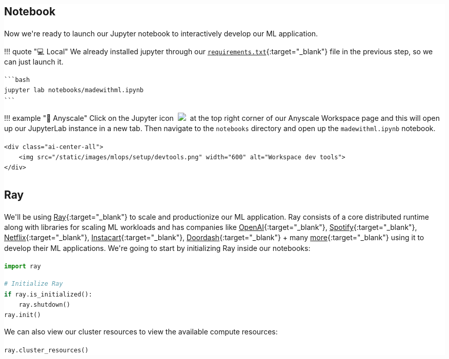## Notebook

Now we're ready to launch our Jupyter notebook to interactively develop our ML application.

!!! quote "💻 Local"
    We already installed jupyter through our [`requirements.txt`](https://github.com/GokuMohandas/Made-With-ML/blob/main/requirements.txt){:target="_blank"} file in the previous step, so we can just launch it.

    ```bash
    jupyter lab notebooks/madewithml.ipynb
    ```

!!! example "🚀 Anyscale"
    Click on the Jupyter icon &nbsp;<img width=15 src="https://upload.wikimedia.org/wikipedia/commons/thumb/3/38/Jupyter_logo.svg/1200px-Jupyter_logo.svg.png">&nbsp; at the top right corner of our Anyscale Workspace page and this will open up our JupyterLab instance in a new tab. Then navigate to the `notebooks` directory and open up the `madewithml.ipynb` notebook.

    <div class="ai-center-all">
        <img src="/static/images/mlops/setup/devtools.png" width="600" alt="Workspace dev tools">
    </div>

## Ray

We'll be using [Ray](https://github.com/project-ray/ray){:target="_blank"} to scale and productionize our ML application. Ray consists of a core distributed runtime along with libraries for scaling ML workloads and has companies like [OpenAI](https://www.anyscale.com/blog/ray-summit-2022-stories-large-language-models){:target="_blank"}, [Spotify](https://engineering.atspotify.com/2023/02/unleashing-ml-innovation-at-spotify-with-ray/){:target="_blank"}, [Netflix](https://netflixtechblog.com/scaling-media-machine-learning-at-netflix-f19b400243){:target="_blank"}, [Instacart](https://tech.instacart.com/distributed-machine-learning-at-instacart-4b11d7569423){:target="_blank"}, [Doordash](https://doordash.engineering/2023/06/20/how-doordash-built-an-ensemble-learning-model-for-time-series-forecasting/){:target="_blank"} + many [more](https://www.anyscale.com/user-stories){:target="_blank"} using it to develop their ML applications. We're going to start by initializing Ray inside our notebooks:

```python linenums="1"
import ray
```

```python linenums="1"
# Initialize Ray
if ray.is_initialized():
    ray.shutdown()
ray.init()
```

We can also view our cluster resources to view the available compute resources:

```python linenums="1"
ray.cluster_resources()
```
